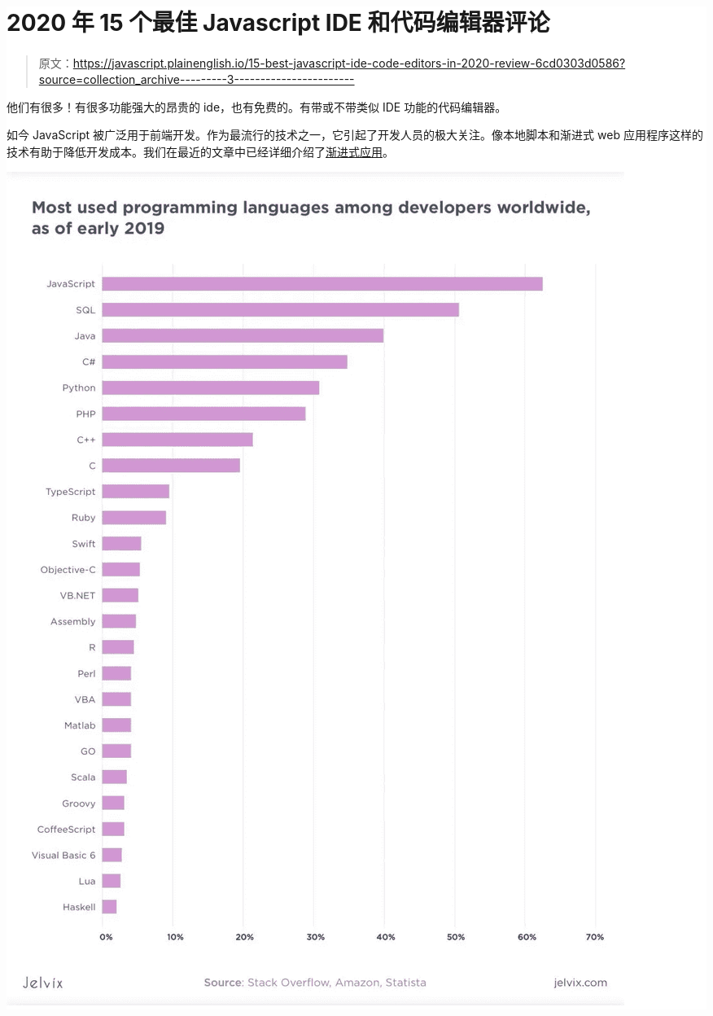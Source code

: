 # 2020 年 15 个最佳 Javascript IDE 和代码编辑器评论

> 原文：<https://javascript.plainenglish.io/15-best-javascript-ide-code-editors-in-2020-review-6cd0303d0586?source=collection_archive---------3----------------------->

他们有很多！有很多功能强大的昂贵的 ide，也有免费的。有带或不带类似 IDE 功能的代码编辑器。

如今 JavaScript 被广泛用于前端开发。作为最流行的技术之一，它引起了开发人员的极大关注。像本地脚本和渐进式 web 应用程序这样的技术有助于降低开发成本。我们在最近的文章中已经详细介绍了[渐进式应用](https://jelvix.com/blog/how-develop-progressive-web-app)。

![](img/41b26ac03e58f172e5724f1fcaa09436.png)
